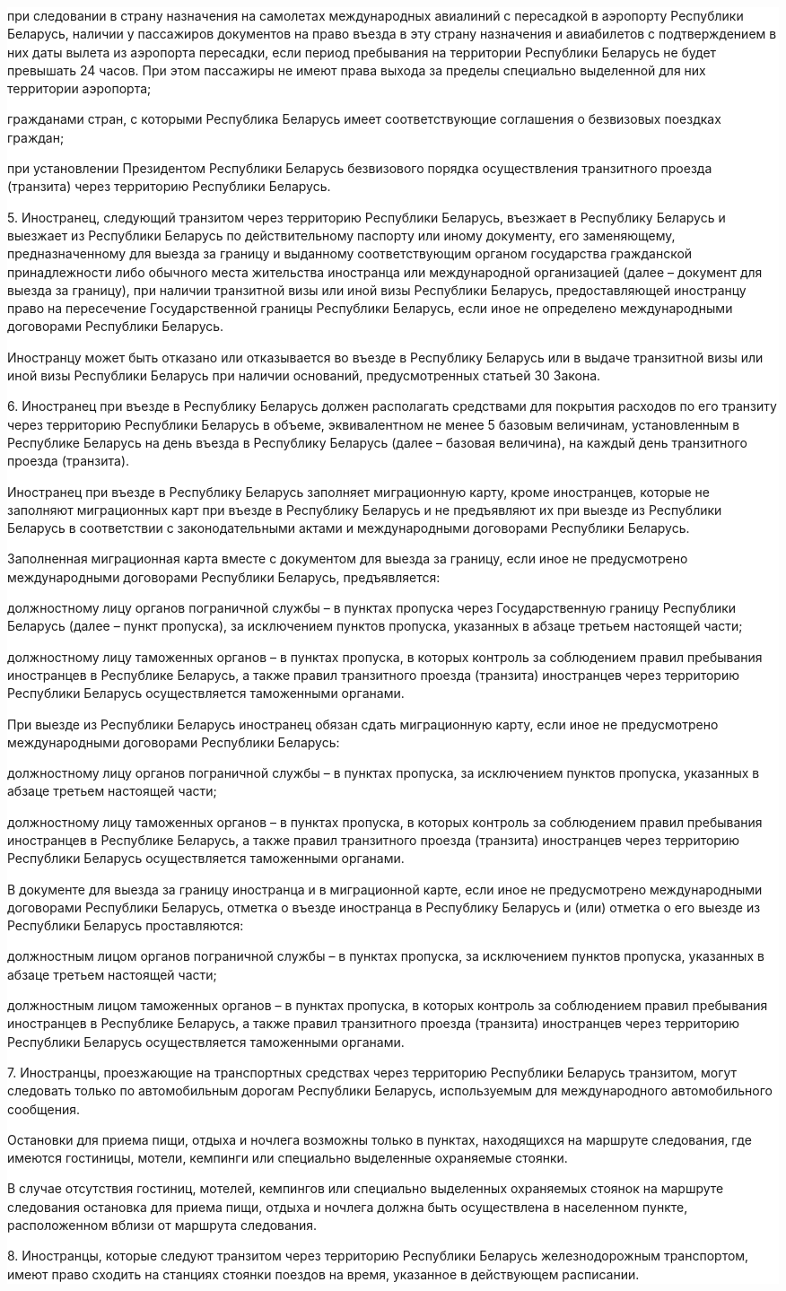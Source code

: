 <p>при следовании в страну назначения на самолетах международных авиалиний с пересадкой в аэропорту Республики Беларусь, наличии у пассажиров документов на право въезда в эту страну назначения и авиабилетов с подтверждением в них даты вылета из аэропорта пересадки, если период пребывания на территории Республики Беларусь не будет превышать 24 часов. При этом пассажиры не имеют права выхода за пределы специально выделенной для них территории аэропорта;</p>
<p>гражданами стран, с которыми Республика Беларусь имеет соответствующие соглашения о безвизовых поездках граждан;</p>
<p>при установлении Президентом Республики Беларусь безвизового порядка осуществления транзитного проезда (транзита) через территорию Республики Беларусь.</p>
<p>5. Иностранец, следующий транзитом через территорию Республики Беларусь, въезжает в Республику Беларусь и выезжает из Республики Беларусь по действительному паспорту или иному документу, его заменяющему, предназначенному для выезда за границу и выданному соответствующим органом государства гражданской принадлежности либо обычного места жительства иностранца или международной организацией (далее – документ для выезда за границу), при наличии транзитной визы или иной визы Республики Беларусь, предоставляющей иностранцу право на пересечение Государственной границы Республики Беларусь, если иное не определено международными договорами Республики Беларусь.</p>
<p>Иностранцу может быть отказано или отказывается во въезде в Республику Беларусь или в выдаче транзитной визы или иной визы Республики Беларусь при наличии оснований, предусмотренных статьей 30 Закона.</p>
<p>6. Иностранец при въезде в Республику Беларусь должен располагать средствами для покрытия расходов по его транзиту через территорию Республики Беларусь в объеме, эквивалентном не менее 5 базовым величинам, установленным в Республике Беларусь на день въезда в Республику Беларусь (далее – базовая величина), на каждый день транзитного проезда (транзита).</p>
<p>Иностранец при въезде в Республику Беларусь заполняет миграционную карту, кроме иностранцев, которые не заполняют миграционных карт при въезде в Республику Беларусь и не предъявляют их при выезде из Республики Беларусь в соответствии с законодательными актами и международными договорами Республики Беларусь.</p>
<p>Заполненная миграционная карта вместе с документом для выезда за границу, если иное не предусмотрено международными договорами Республики Беларусь, предъявляется:</p>
<p>должностному лицу органов пограничной службы – в пунктах пропуска через Государственную границу Республики Беларусь (далее – пункт пропуска), за исключением пунктов пропуска, указанных в абзаце третьем настоящей части;</p>
<p>должностному лицу таможенных органов – в пунктах пропуска, в которых контроль за соблюдением правил пребывания иностранцев в Республике Беларусь, а также правил транзитного проезда (транзита) иностранцев через территорию Республики Беларусь осуществляется таможенными органами.</p>
<p>При выезде из Республики Беларусь иностранец обязан сдать миграционную карту, если иное не предусмотрено международными договорами Республики Беларусь:</p>
<p>должностному лицу органов пограничной службы – в пунктах пропуска, за исключением пунктов пропуска, указанных в абзаце третьем настоящей части;</p>
<p>должностному лицу таможенных органов – в пунктах пропуска, в которых контроль за соблюдением правил пребывания иностранцев в Республике Беларусь, а также правил транзитного проезда (транзита) иностранцев через территорию Республики Беларусь осуществляется таможенными органами.</p>
<p>В документе для выезда за границу иностранца и в миграционной карте, если иное не предусмотрено международными договорами Республики Беларусь, отметка о въезде иностранца в Республику Беларусь и (или) отметка о его выезде из Республики Беларусь проставляются:</p>
<p>должностным лицом органов пограничной службы – в пунктах пропуска, за исключением пунктов пропуска, указанных в абзаце третьем настоящей части;</p>
<p>должностным лицом таможенных органов – в пунктах пропуска, в которых контроль за соблюдением правил пребывания иностранцев в Республике Беларусь, а также правил транзитного проезда (транзита) иностранцев через территорию Республики Беларусь осуществляется таможенными органами.</p>
<p>7. Иностранцы, проезжающие на транспортных средствах через территорию Республики Беларусь транзитом, могут следовать только по автомобильным дорогам Республики Беларусь, используемым для международного автомобильного сообщения.</p>
<p>Остановки для приема пищи, отдыха и ночлега возможны только в пунктах, находящихся на маршруте следования, где имеются гостиницы, мотели, кемпинги или специально выделенные охраняемые стоянки.</p>
<p>В случае отсутствия гостиниц, мотелей, кемпингов или специально выделенных охраняемых стоянок на маршруте следования остановка для приема пищи, отдыха и ночлега должна быть осуществлена в населенном пункте, расположенном вблизи от маршрута следования.</p>
<p>8. Иностранцы, которые следуют транзитом через территорию Республики Беларусь железнодорожным транспортом, имеют право сходить на станциях стоянки поездов на время, указанное в действующем расписании.</p>